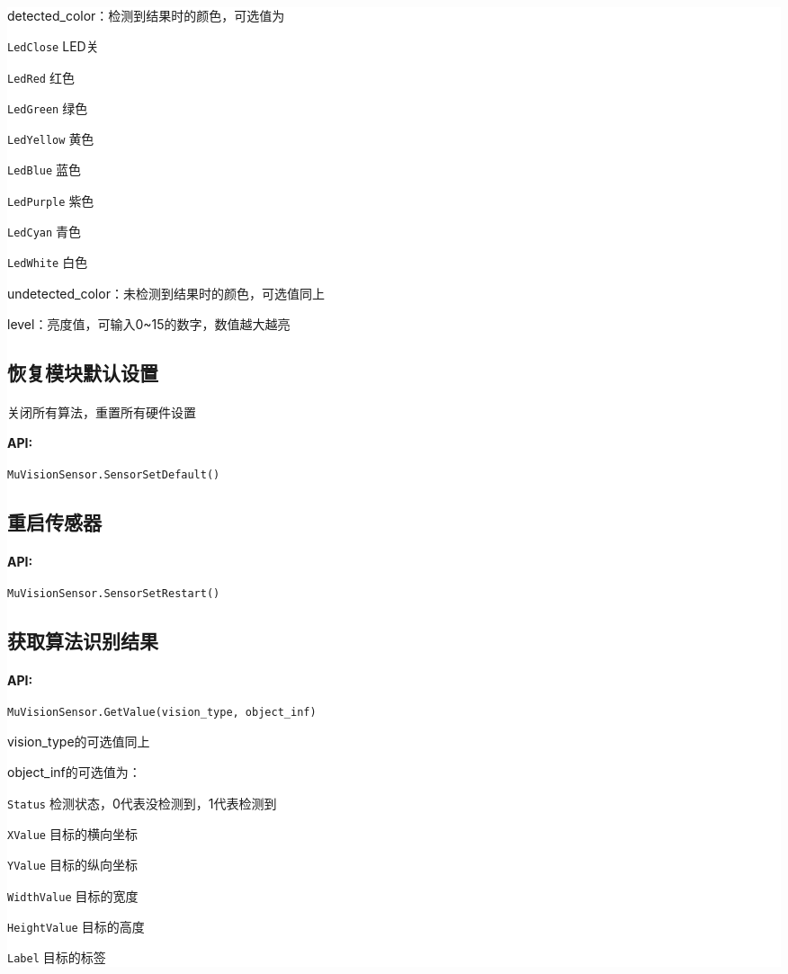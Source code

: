 detected_color：检测到结果时的颜色，可选值为

`LedClose` LED关

`LedRed` 红色

`LedGreen` 绿色

`LedYellow`	黄色

`LedBlue` 蓝色

`LedPurple` 紫色

`LedCyan` 青色

`LedWhite` 白色

undetected_color：未检测到结果时的颜色，可选值同上

level：亮度值，可输入0~15的数字，数值越大越亮

## 恢复模块默认设置

关闭所有算法，重置所有硬件设置

**API:**
```python
MuVisionSensor.SensorSetDefault()
```

## 重启传感器

**API:**
```python
MuVisionSensor.SensorSetRestart()
```

## 获取算法识别结果

**API:**
```python
MuVisionSensor.GetValue(vision_type, object_inf)
```

vision_type的可选值同上

object_inf的可选值为：

`Status` 检测状态，0代表没检测到，1代表检测到

`XValue` 目标的横向坐标

`YValue` 目标的纵向坐标

`WidthValue` 目标的宽度

`HeightValue` 目标的高度

`Label` 目标的标签
